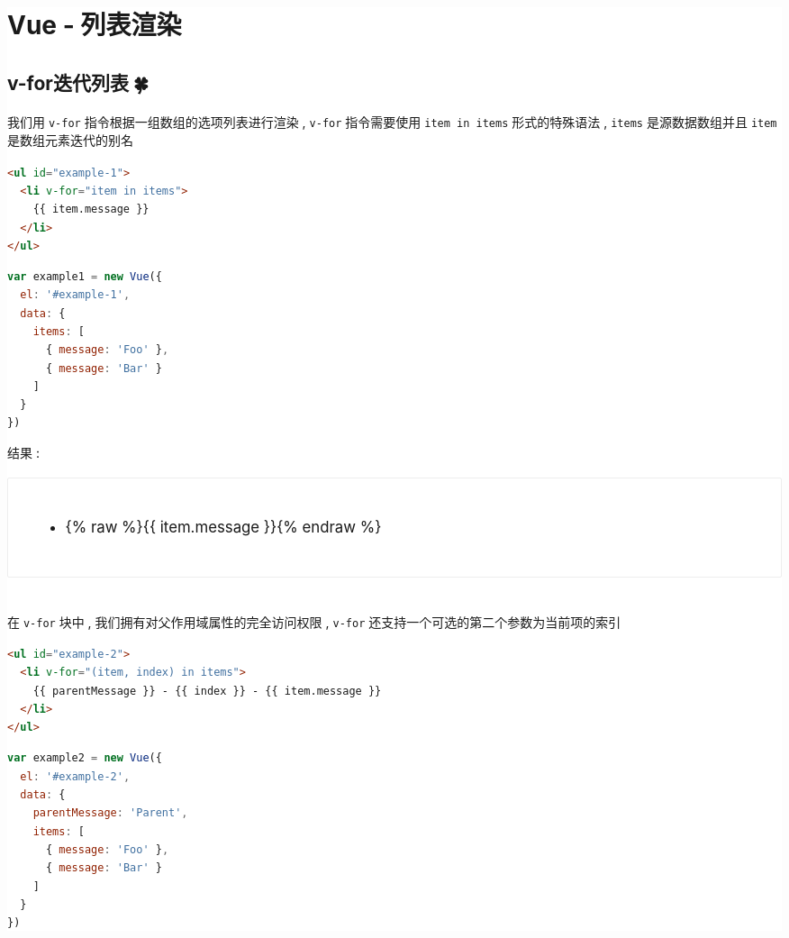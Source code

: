 # Vue - 列表渲染


<extoc></extoc>

## v-for迭代列表  🍀

我们用 `v-for` 指令根据一组数组的选项列表进行渲染 , `v-for` 指令需要使用 `item in items` 形式的特殊语法 , `items` 是源数据数组并且 `item` 是数组元素迭代的别名

```html
<ul id="example-1">
  <li v-for="item in items">
    {{ item.message }}
  </li>
</ul>
```

```javascript
var example1 = new Vue({
  el: '#example-1',
  data: {
    items: [
      { message: 'Foo' },
      { message: 'Bar' }
    ]
  }
})
```

结果 : 

<div id="example-1" style="border: 1px solid #eee;border-radius: 2px;padding: 25px 35px;margin-top: 1em;margin-bottom: 40px;font-size: 1.2em;line-height: 1.5em;-webkit-user-select: none;user-select: none;overflow-x: auto;">
<ul id="example-1">
  <li v-for="item in items">
    {% raw %}{{ item.message }}{% endraw %}
  </li>
</ul>
</div>

在 `v-for` 块中 , 我们拥有对父作用域属性的完全访问权限 , `v-for` 还支持一个可选的第二个参数为当前项的索引

```html
<ul id="example-2">
  <li v-for="(item, index) in items">
    {{ parentMessage }} - {{ index }} - {{ item.message }}
  </li>
</ul>
```

```javascript
var example2 = new Vue({
  el: '#example-2',
  data: {
    parentMessage: 'Parent',
    items: [
      { message: 'Foo' },
      { message: 'Bar' }
    ]
  }
})
```
